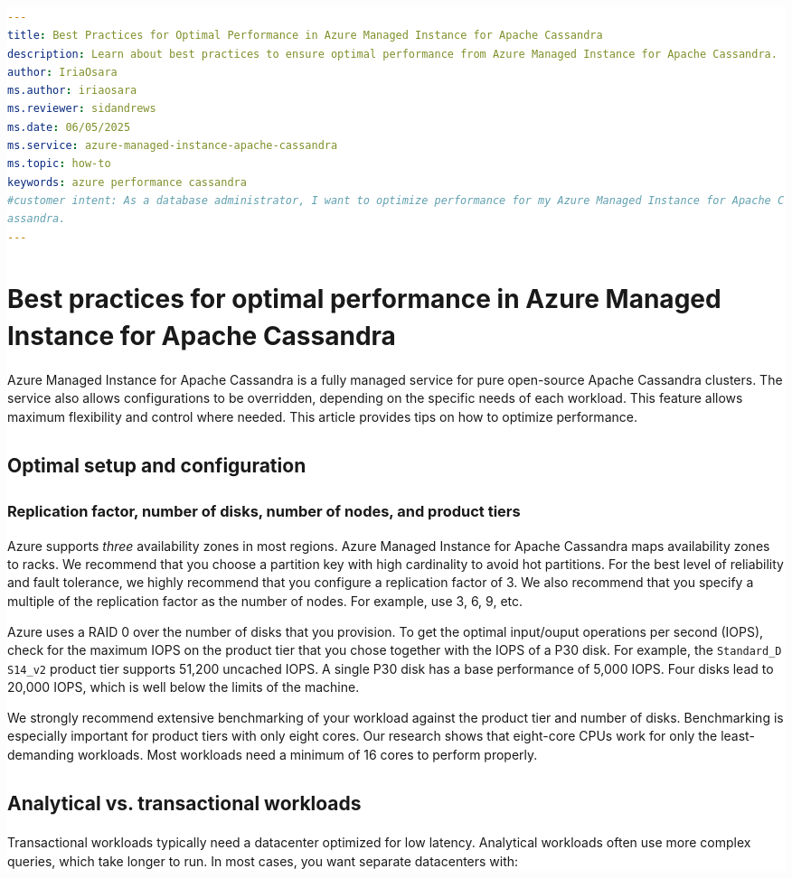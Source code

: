 ```yaml
---
title: Best Practices for Optimal Performance in Azure Managed Instance for Apache Cassandra
description: Learn about best practices to ensure optimal performance from Azure Managed Instance for Apache Cassandra.
author: IriaOsara
ms.author: iriaosara
ms.reviewer: sidandrews
ms.date: 06/05/2025
ms.service: azure-managed-instance-apache-cassandra
ms.topic: how-to
keywords: azure performance cassandra
#customer intent: As a database administrator, I want to optimize performance for my Azure Managed Instance for Apache Cassandra.
---
```


# Best practices for optimal performance in Azure Managed Instance for Apache Cassandra

Azure Managed Instance for Apache Cassandra is a fully managed service for pure open-source Apache Cassandra clusters. The service also allows configurations to be overridden, depending on the specific needs of each workload. This feature allows maximum flexibility and control where needed. This article provides tips on how to optimize performance.

## Optimal setup and configuration

### Replication factor, number of disks, number of nodes, and product tiers

Azure supports *three* availability zones in most regions. Azure Managed Instance for Apache Cassandra maps availability zones to racks. We recommend that you choose a partition key with high cardinality to avoid hot partitions. For the best level of reliability and fault tolerance, we highly recommend that you configure a replication factor of 3. We also recommend that you specify a multiple of the replication factor as the number of nodes. For example, use 3, 6, 9, etc.

Azure uses a RAID 0 over the number of disks that you provision. To get the optimal input/ouput operations per second (IOPS), check for the maximum IOPS on the product tier that you chose together with the IOPS of a P30 disk. For example, the `Standard_DS14_v2` product tier supports 51,200 uncached IOPS. A single P30 disk has a base performance of 5,000 IOPS. Four disks lead to 20,000 IOPS, which is well below the limits of the machine.

We strongly recommend extensive benchmarking of your workload against the product tier and number of disks. Benchmarking is especially important for product tiers with only eight cores. Our research shows that eight-core CPUs work for only the least-demanding workloads. Most workloads need a minimum of 16 cores to perform properly.

## Analytical vs. transactional workloads

Transactional workloads typically need a datacenter optimized for low latency. Analytical workloads often use more complex queries, which take longer to run. In most cases, you want separate datacenters with:
